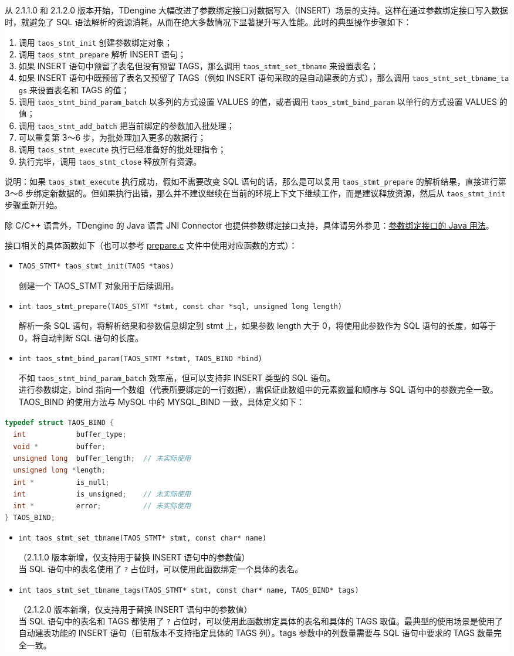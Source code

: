 从 2.1.1.0 和 2.1.2.0 版本开始，TDengine 大幅改进了参数绑定接口对数据写入（INSERT）场景的支持。这样在通过参数绑定接口写入数据时，就避免了 SQL 语法解析的资源消耗，从而在绝大多数情况下显著提升写入性能。此时的典型操作步骤如下：

1. 调用 `taos_stmt_init` 创建参数绑定对象；
2. 调用 `taos_stmt_prepare` 解析 INSERT 语句；
3. 如果 INSERT 语句中预留了表名但没有预留 TAGS，那么调用 `taos_stmt_set_tbname` 来设置表名；
4. 如果 INSERT 语句中既预留了表名又预留了 TAGS（例如 INSERT 语句采取的是自动建表的方式），那么调用 `taos_stmt_set_tbname_tags` 来设置表名和 TAGS 的值；
5. 调用 `taos_stmt_bind_param_batch` 以多列的方式设置 VALUES 的值，或者调用 `taos_stmt_bind_param` 以单行的方式设置 VALUES 的值；
6. 调用 `taos_stmt_add_batch` 把当前绑定的参数加入批处理；
7. 可以重复第 3～6 步，为批处理加入更多的数据行；
8. 调用 `taos_stmt_execute` 执行已经准备好的批处理指令；
9. 执行完毕，调用 `taos_stmt_close` 释放所有资源。

说明：如果 `taos_stmt_execute` 执行成功，假如不需要改变 SQL 语句的话，那么是可以复用 `taos_stmt_prepare` 的解析结果，直接进行第 3～6 步绑定新数据的。但如果执行出错，那么并不建议继续在当前的环境上下文下继续工作，而是建议释放资源，然后从 `taos_stmt_init` 步骤重新开始。

除 C/C++ 语言外，TDengine 的 Java 语言 JNI Connector 也提供参数绑定接口支持，具体请另外参见：[参数绑定接口的 Java 用法](https://www.taosdata.com/cn/documentation/connector/java#stmt-java)。

接口相关的具体函数如下（也可以参考 [prepare.c](https://github.com/taosdata/TDengine/blob/develop/examples/c/prepare.c) 文件中使用对应函数的方式）：

- `TAOS_STMT* taos_stmt_init(TAOS *taos)`

  创建一个 TAOS_STMT 对象用于后续调用。

- `int taos_stmt_prepare(TAOS_STMT *stmt, const char *sql, unsigned long length)`

  解析一条 SQL 语句，将解析结果和参数信息绑定到 stmt 上，如果参数 length 大于 0，将使用此参数作为 SQL 语句的长度，如等于 0，将自动判断 SQL 语句的长度。

- `int taos_stmt_bind_param(TAOS_STMT *stmt, TAOS_BIND *bind)`

  不如 `taos_stmt_bind_param_batch` 效率高，但可以支持非 INSERT 类型的 SQL 语句。  
  进行参数绑定，bind 指向一个数组（代表所要绑定的一行数据），需保证此数组中的元素数量和顺序与 SQL 语句中的参数完全一致。TAOS_BIND 的使用方法与 MySQL 中的 MYSQL_BIND 一致，具体定义如下：

```c
typedef struct TAOS_BIND {
  int            buffer_type;
  void *         buffer;
  unsigned long  buffer_length;  // 未实际使用
  unsigned long *length;
  int *          is_null;
  int            is_unsigned;    // 未实际使用
  int *          error;          // 未实际使用
} TAOS_BIND;
```

- `int taos_stmt_set_tbname(TAOS_STMT* stmt, const char* name)`

  （2.1.1.0 版本新增，仅支持用于替换 INSERT 语句中的参数值）  
  当 SQL 语句中的表名使用了 `?` 占位时，可以使用此函数绑定一个具体的表名。

- `int taos_stmt_set_tbname_tags(TAOS_STMT* stmt, const char* name, TAOS_BIND* tags)`

  （2.1.2.0 版本新增，仅支持用于替换 INSERT 语句中的参数值）  
  当 SQL 语句中的表名和 TAGS 都使用了 `?` 占位时，可以使用此函数绑定具体的表名和具体的 TAGS 取值。最典型的使用场景是使用了自动建表功能的 INSERT 语句（目前版本不支持指定具体的 TAGS 列）。tags 参数中的列数量需要与 SQL 语句中要求的 TAGS 数量完全一致。

